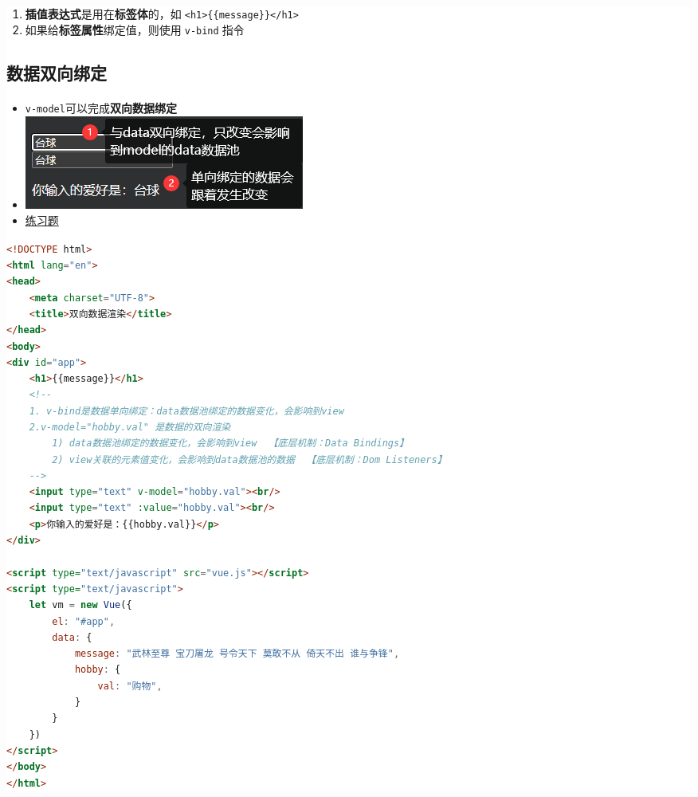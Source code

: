 1. **插值表达式**是用在**标签体**的，如 `<h1>{{message}}</h1>`
2. 如果给**标签属性**绑定值，则使用 `v-bind` 指令

## 数据双向绑定

- `v-model`可以完成**双向数据绑定**
- ![img_2.png](imgs/img_2.png)
- [练习题](04_homework.html)

```html
<!DOCTYPE html>
<html lang="en">
<head>
    <meta charset="UTF-8">
    <title>双向数据渲染</title>
</head>
<body>
<div id="app">
    <h1>{{message}}</h1>
    <!--
    1. v-bind是数据单向绑定：data数据池绑定的数据变化，会影响到view
    2.v-model="hobby.val" 是数据的双向渲染
        1) data数据池绑定的数据变化，会影响到view  【底层机制：Data Bindings】
        2) view关联的元素值变化，会影响到data数据池的数据  【底层机制：Dom Listeners】
    -->
    <input type="text" v-model="hobby.val"><br/>
    <input type="text" :value="hobby.val"><br/>
    <p>你输入的爱好是：{{hobby.val}}</p>
</div>

<script type="text/javascript" src="vue.js"></script>
<script type="text/javascript">
    let vm = new Vue({
        el: "#app",
        data: {
            message: "武林至尊 宝刀屠龙 号令天下 莫敢不从 倚天不出 谁与争锋",
            hobby: {
                val: "购物",
            }
        }
    })
</script>
</body>
</html>
```
